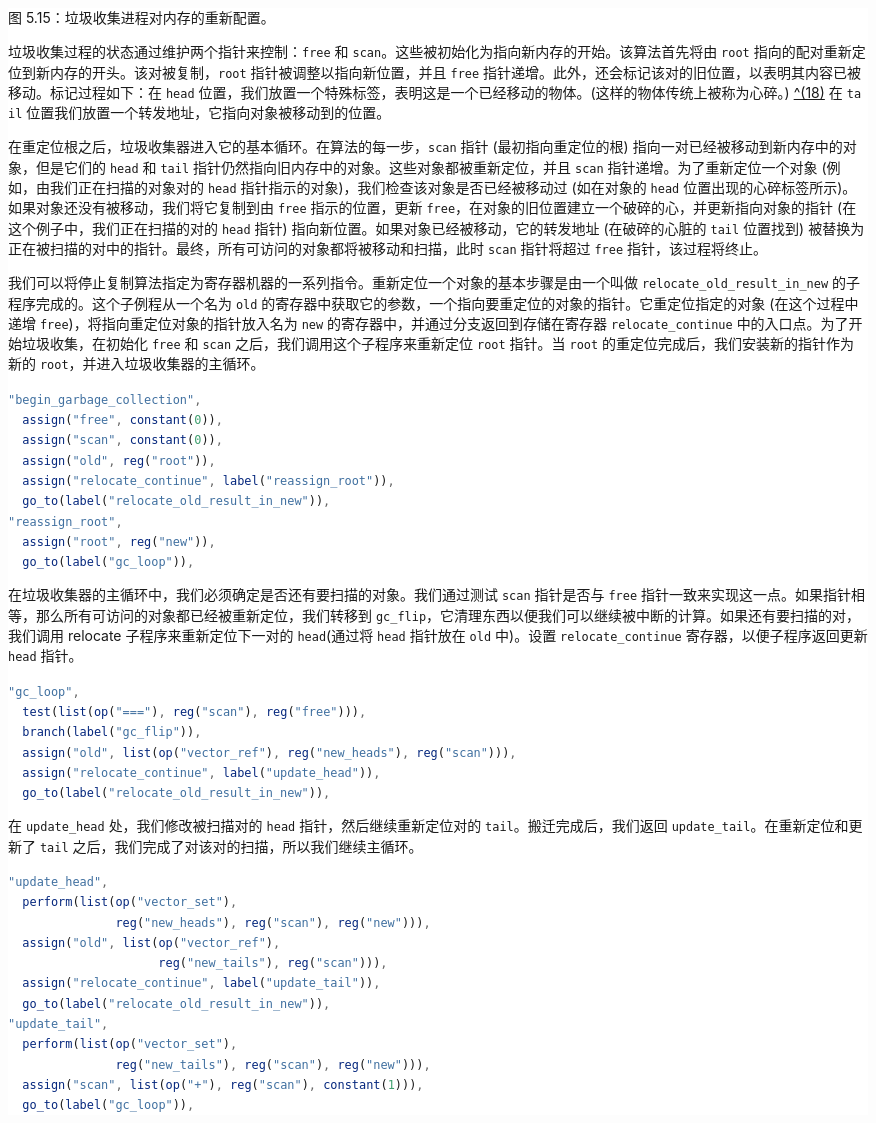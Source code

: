 图 5.15：垃圾收集进程对内存的重新配置。

垃圾收集过程的状态通过维护两个指针来控制：`free` 和 `scan`。这些被初始化为指向新内存的开始。该算法首先将由 `root` 指向的配对重新定位到新内存的开头。该对被复制，`root` 指针被调整以指向新位置，并且 `free` 指针递增。此外，还会标记该对的旧位置，以表明其内容已被移动。标记过程如下：在 `head` 位置，我们放置一个特殊标签，表明这是一个已经移动的物体。(这样的物体传统上被称为心碎。) [^(18)](#c5-fn-0018) 在 `tail` 位置我们放置一个转发地址，它指向对象被移动到的位置。

在重定位根之后，垃圾收集器进入它的基本循环。在算法的每一步，`scan` 指针 (最初指向重定位的根) 指向一对已经被移动到新内存中的对象，但是它们的 `head` 和 `tail` 指针仍然指向旧内存中的对象。这些对象都被重新定位，并且 `scan` 指针递增。为了重新定位一个对象 (例如，由我们正在扫描的对象对的 `head` 指针指示的对象)，我们检查该对象是否已经被移动过 (如在对象的 `head` 位置出现的心碎标签所示)。如果对象还没有被移动，我们将它复制到由 `free` 指示的位置，更新 `free`，在对象的旧位置建立一个破碎的心，并更新指向对象的指针 (在这个例子中，我们正在扫描的对的 `head` 指针) 指向新位置。如果对象已经被移动，它的转发地址 (在破碎的心脏的 `tail` 位置找到) 被替换为正在被扫描的对中的指针。最终，所有可访问的对象都将被移动和扫描，此时 `scan` 指针将超过 `free` 指针，该过程将终止。

我们可以将停止复制算法指定为寄存器机器的一系列指令。重新定位一个对象的基本步骤是由一个叫做 `relocate_old_result_in_new` 的子程序完成的。这个子例程从一个名为 `old` 的寄存器中获取它的参数，一个指向要重定位的对象的指针。它重定位指定的对象 (在这个过程中递增 `free`)，将指向重定位对象的指针放入名为 `new` 的寄存器中，并通过分支返回到存储在寄存器 `relocate_continue` 中的入口点。为了开始垃圾收集，在初始化 `free` 和 `scan` 之后，我们调用这个子程序来重新定位 `root` 指针。当 `root` 的重定位完成后，我们安装新的指针作为新的 `root`，并进入垃圾收集器的主循环。

```js
"begin_garbage_collection",
  assign("free", constant(0)),
  assign("scan", constant(0)),
  assign("old", reg("root")),
  assign("relocate_continue", label("reassign_root")),
  go_to(label("relocate_old_result_in_new")),
"reassign_root",
  assign("root", reg("new")),
  go_to(label("gc_loop")),
```

在垃圾收集器的主循环中，我们必须确定是否还有要扫描的对象。我们通过测试 `scan` 指针是否与 `free` 指针一致来实现这一点。如果指针相等，那么所有可访问的对象都已经被重新定位，我们转移到 `gc_flip`，它清理东西以便我们可以继续被中断的计算。如果还有要扫描的对，我们调用 relocate 子程序来重新定位下一对的 `head`(通过将 `head` 指针放在 `old` 中)。设置 `relocate_continue` 寄存器，以便子程序返回更新 `head` 指针。

```js
"gc_loop",
  test(list(op("==="), reg("scan"), reg("free"))),
  branch(label("gc_flip")),
  assign("old", list(op("vector_ref"), reg("new_heads"), reg("scan"))),
  assign("relocate_continue", label("update_head")),
  go_to(label("relocate_old_result_in_new")),
```

在 `update_head` 处，我们修改被扫描对的 `head` 指针，然后继续重新定位对的 `tail`。搬迁完成后，我们返回 `update_tail`。在重新定位和更新了 `tail` 之后，我们完成了对该对的扫描，所以我们继续主循环。

```js
"update_head",
  perform(list(op("vector_set"),
               reg("new_heads"), reg("scan"), reg("new"))),
  assign("old", list(op("vector_ref"),
                     reg("new_tails"), reg("scan"))),
  assign("relocate_continue", label("update_tail")),
  go_to(label("relocate_old_result_in_new")),
"update_tail",
  perform(list(op("vector_set"),
               reg("new_tails"), reg("scan"), reg("new"))),
  assign("scan", list(op("+"), reg("scan"), constant(1))),
  go_to(label("gc_loop")),
```
